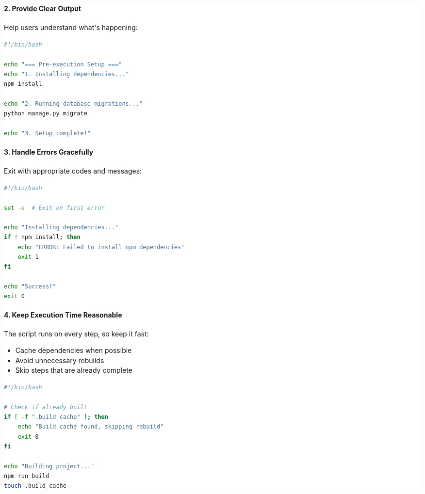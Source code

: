 #### 2. Provide Clear Output

Help users understand what's happening:

```bash
#!/bin/bash

echo "=== Pre-execution Setup ==="
echo "1. Installing dependencies..."
npm install

echo "2. Running database migrations..."
python manage.py migrate

echo "3. Setup complete!"
```

#### 3. Handle Errors Gracefully

Exit with appropriate codes and messages:

```bash
#!/bin/bash

set -e  # Exit on first error

echo "Installing dependencies..."
if ! npm install; then
    echo "ERROR: Failed to install npm dependencies"
    exit 1
fi

echo "Success!"
exit 0
```

#### 4. Keep Execution Time Reasonable

The script runs on every step, so keep it fast:

* Cache dependencies when possible
* Avoid unnecessary rebuilds
* Skip steps that are already complete

```bash
#!/bin/bash

# Check if already built
if [ -f ".build_cache" ]; then
    echo "Build cache found, skipping rebuild"
    exit 0
fi

echo "Building project..."
npm run build
touch .build_cache
```

